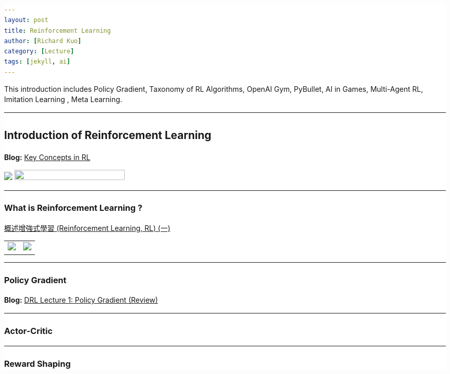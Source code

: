 ```yaml
---
layout: post
title: Reinforcement Learning
author: [Richard Kuo]
category: [Lecture]
tags: [jekyll, ai]
---
```


This introduction includes Policy Gradient, Taxonomy of RL Algorithms, OpenAI Gym, PyBullet,
AI in Games, Multi-Agent RL, Imitation Learning , Meta Learning.

---
## Introduction of Reinforcement Learning
**Blog:** [Key Concepts in RL](https://spinningup.openai.com/en/latest/spinningup/rl_intro.html)<br>
<p><img src="https://spinningup.openai.com/en/latest/_images/rl_diagram_transparent_bg.png">
<img width="50%" height="50%" src="https://www.tensorflow.org/agents/tutorials/images/rl_overview.png"></p>

---
### What is Reinforcement Learning ?
[概述增強式學習 (Reinforcement Learning, RL) (一) ](https://www.youtube.com/watch?v=XWukX-ayIrs)<br>
<table>
<tr>
<td><img src="https://miro.medium.com/max/2000/1*JuRvWsTyaRWZaYVirSsWiA.png"></td>
<td><img src="https://miro.medium.com/max/2000/1*GMGAfQeLvxJnTRQOEuTMDw.png"></td>
</tr>
</table>

---
### Policy Gradient
**Blog:** [DRL Lecture 1: Policy Gradient (Review)](https://hackmd.io/@shaoeChen/Bywb8YLKS/https%3A%2F%2Fhackmd.io%2F%40shaoeChen%2FHkH2hSKuS)<br>
<iframe width="560" height="315" src="https://www.youtube.com/embed/US8DFaAZcp4" title="YouTube video player" frameborder="0" allow="accelerometer; autoplay; clipboard-write; encrypted-media; gyroscope; picture-in-picture" allowfullscreen></iframe>

---
### Actor-Critic

<iframe width="560" height="315" src="https://www.youtube.com/embed/kk6DqWreLeU" title="YouTube video player" frameborder="0" allow="accelerometer; autoplay; clipboard-write; encrypted-media; gyroscope; picture-in-picture" allowfullscreen></iframe>

---
### Reward Shaping
